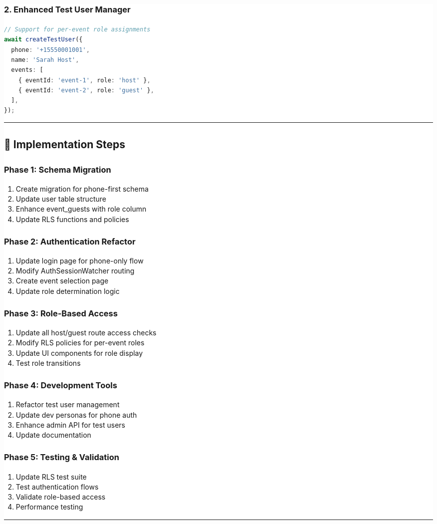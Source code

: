### **2. Enhanced Test User Manager**

```typescript
// Support for per-event role assignments
await createTestUser({
  phone: '+15550001001',
  name: 'Sarah Host',
  events: [
    { eventId: 'event-1', role: 'host' },
    { eventId: 'event-2', role: 'guest' },
  ],
});
```

---

## 📝 **Implementation Steps**

### **Phase 1: Schema Migration**

1. Create migration for phone-first schema
2. Update user table structure
3. Enhance event_guests with role column
4. Update RLS functions and policies

### **Phase 2: Authentication Refactor**

1. Update login page for phone-only flow
2. Modify AuthSessionWatcher routing
3. Create event selection page
4. Update role determination logic

### **Phase 3: Role-Based Access**

1. Update all host/guest route access checks
2. Modify RLS policies for per-event roles
3. Update UI components for role display
4. Test role transitions

### **Phase 4: Development Tools**

1. Refactor test user management
2. Update dev personas for phone auth
3. Enhance admin API for test users
4. Update documentation

### **Phase 5: Testing & Validation**

1. Update RLS test suite
2. Test authentication flows
3. Validate role-based access
4. Performance testing

---